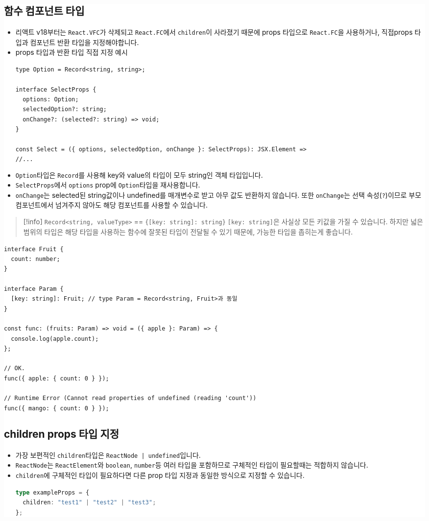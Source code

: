 ```tsx
```
## 함수 컴포넌트 타입
- 리액트 v18부터는 `React.VFC`가 삭제되고 `React.FC`에서 `children`이 사라졌기 때문에 props 타입으로 `React.FC`을 사용하거나, 직접props 타입과 컴포넌트 반환 타입을 지정해야합니다.
- props 타입과 반환 타입 직접 지정 예시
	```tsx
	type Option = Record<string, string>;
	
	interface SelectProps {
	  options: Option;
	  selectedOption?: string;
	  onChange?: (selected?: string) => void;
	}
	
	const Select = ({ options, selectedOption, onChange }: SelectProps): JSX.Element => 
	//...
	```
- `Option`타입은 `Record`를 사용해 key와 value의 타입이 모두 string인 객체 타입입니다.
- `SelectProps`에서 `options` prop에 `Option`타입을 재사용합니다.
- `onChange`는 selected된 string값이나 undefined를 매개변수로 받고 아무 값도 반환하지 않습니다. 또한 `onChange`는 선택 속성(`?`)이므로 부모 컴포넌트에서 넘겨주지 않아도 해당 컴포넌트를 사용할 수 있습니다.

> [!info] `Record<string, valueType>` == `{[key: string]: string}`
> `[key: string]`은 사실상 모든 키값을 가질 수 있습니다. 
> 하지만 넓은 범위의 타입은 해당 타입을 사용하는 함수에 잘못된 타입이 전달될 수 있기 때문에, 가능한 타입을 좁히는게 좋습니다.

```tsx
interface Fruit {
  count: number;
}

interface Param {
  [key: string]: Fruit; // type Param = Record<string, Fruit>과 동일
}

const func: (fruits: Param) => void = ({ apple }: Param) => {
  console.log(apple.count);
};

// OK.
func({ apple: { count: 0 } });

// Runtime Error (Cannot read properties of undefined (reading 'count'))
func({ mango: { count: 0 } });
```
## children props 타입 지정
- 가장 보편적인 `children`타입은 `ReactNode | undefined`입니다.
- `ReactNode`는 `ReactElement`와 `boolean`, `number`등 여러 타입을 포함하므로 구체적인 타입이 필요할때는 적합하지 않습니다.
- `children`에 구체적인 타입이 필요하다면 다른 prop 타입 지정과 동일한 방식으로 지정할 수 있습니다.
	```ts
	type exampleProps = {
	  children: "test1" | "test2" | "test3";
	};
	